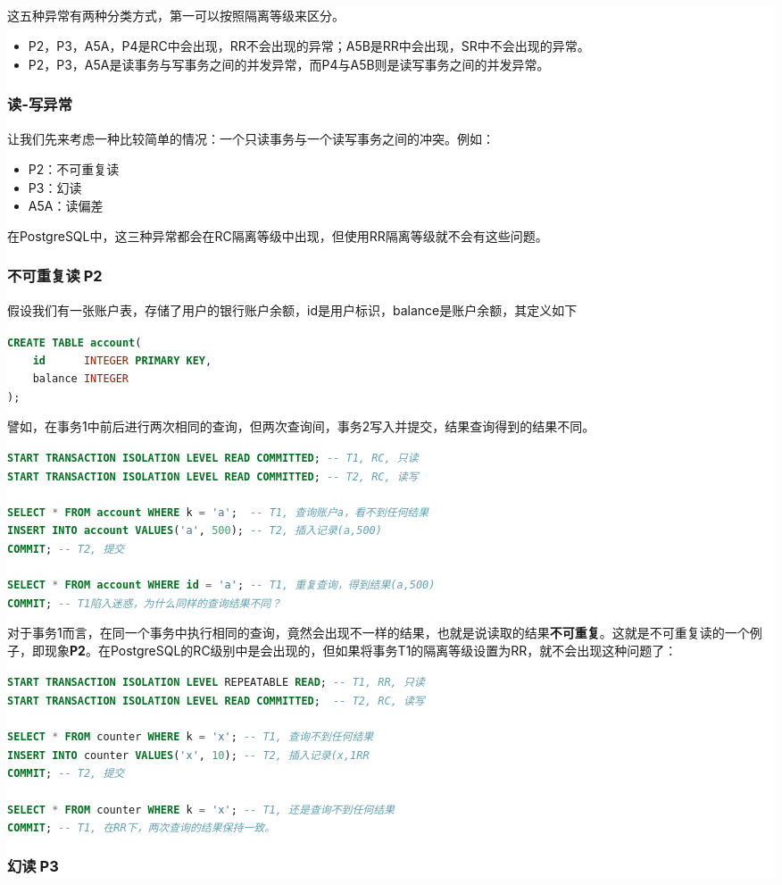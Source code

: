 这五种异常有两种分类方式，第一可以按照隔离等级来区分。

* P2，P3，A5A，P4是RC中会出现，RR不会出现的异常；A5B是RR中会出现，SR中不会出现的异常。
* P2，P3，A5A是读事务与写事务之间的并发异常，而P4与A5B则是读写事务之间的并发异常。

### 读-写异常

让我们先来考虑一种比较简单的情况：一个只读事务与一个读写事务之间的冲突。例如：

* P2：不可重复读
* P3：幻读
* A5A：读偏差

在PostgreSQL中，这三种异常都会在RC隔离等级中出现，但使用RR隔离等级就不会有这些问题。

### 不可重复读 P2

假设我们有一张账户表，存储了用户的银行账户余额，id是用户标识，balance是账户余额，其定义如下

```sql
CREATE TABLE account(
    id 		INTEGER PRIMARY KEY,
    balance	INTEGER
);
```

譬如，在事务1中前后进行两次相同的查询，但两次查询间，事务2写入并提交，结果查询得到的结果不同。

```sql
START TRANSACTION ISOLATION LEVEL READ COMMITTED; -- T1, RC, 只读
START TRANSACTION ISOLATION LEVEL READ COMMITTED; -- T2, RC, 读写

SELECT * FROM account WHERE k = 'a';  -- T1, 查询账户a，看不到任何结果
INSERT INTO account VALUES('a', 500); -- T2, 插入记录(a,500)
COMMIT; -- T2, 提交

SELECT * FROM account WHERE id = 'a'; -- T1, 重复查询，得到结果(a,500)
COMMIT; -- T1陷入迷惑，为什么同样的查询结果不同？
```

​	对于事务1而言，在同一个事务中执行相同的查询，竟然会出现不一样的结果，也就是说读取的结果**不可重复**。这就是不可重复读的一个例子，即现象**P2**。在PostgreSQL的RC级别中是会出现的，但如果将事务T1的隔离等级设置为RR，就不会出现这种问题了：

```sql
START TRANSACTION ISOLATION LEVEL REPEATABLE READ; -- T1, RR, 只读
START TRANSACTION ISOLATION LEVEL READ COMMITTED;  -- T2, RC, 读写

SELECT * FROM counter WHERE k = 'x'; -- T1, 查询不到任何结果
INSERT INTO counter VALUES('x', 10); -- T2, 插入记录(x,1RR
COMMIT; -- T2, 提交

SELECT * FROM counter WHERE k = 'x'; -- T1, 还是查询不到任何结果
COMMIT; -- T1, 在RR下，两次查询的结果保持一致。
```

### 幻读 P3

